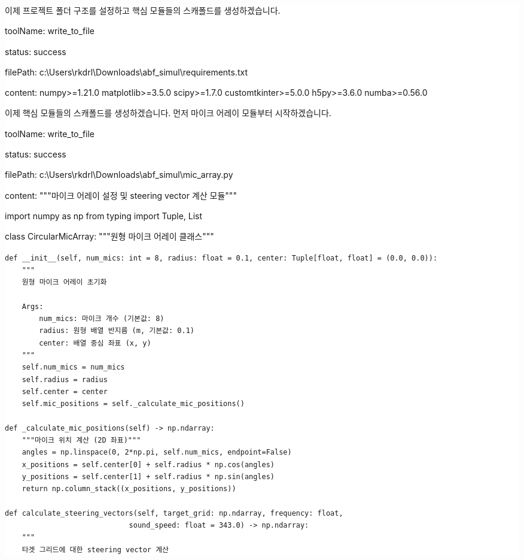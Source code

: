           
이제 프로젝트 폴더 구조를 설정하고 핵심 모듈들의 스캐폴드를 생성하겠습니다.
        
            
toolName: write_to_file
            
status: success
          
            
filePath: c:\Users\rkdrl\Downloads\abf_simul\requirements.txt
          
content: numpy>=1.21.0
matplotlib>=3.5.0
scipy>=1.7.0
customtkinter>=5.0.0
h5py>=3.6.0
numba>=0.56.0

          
이제 핵심 모듈들의 스캐폴드를 생성하겠습니다. 먼저 마이크 어레이 모듈부터 시작하겠습니다.
        
            
toolName: write_to_file
            
status: success
          
            
filePath: c:\Users\rkdrl\Downloads\abf_simul\mic_array.py
          
content: """마이크 어레이 설정 및 steering vector 계산 모듈"""

import numpy as np
from typing import Tuple, List

class CircularMicArray:
    """원형 마이크 어레이 클래스"""
    
    def __init__(self, num_mics: int = 8, radius: float = 0.1, center: Tuple[float, float] = (0.0, 0.0)):
        """
        원형 마이크 어레이 초기화
        
        Args:
            num_mics: 마이크 개수 (기본값: 8)
            radius: 원형 배열 반지름 (m, 기본값: 0.1)
            center: 배열 중심 좌표 (x, y)
        """
        self.num_mics = num_mics
        self.radius = radius
        self.center = center
        self.mic_positions = self._calculate_mic_positions()
        
    def _calculate_mic_positions(self) -> np.ndarray:
        """마이크 위치 계산 (2D 좌표)"""
        angles = np.linspace(0, 2*np.pi, self.num_mics, endpoint=False)
        x_positions = self.center[0] + self.radius * np.cos(angles)
        y_positions = self.center[1] + self.radius * np.sin(angles)
        return np.column_stack((x_positions, y_positions))
    
    def calculate_steering_vectors(self, target_grid: np.ndarray, frequency: float, 
                                 sound_speed: float = 343.0) -> np.ndarray:
        """
        타겟 그리드에 대한 steering vector 계산
        